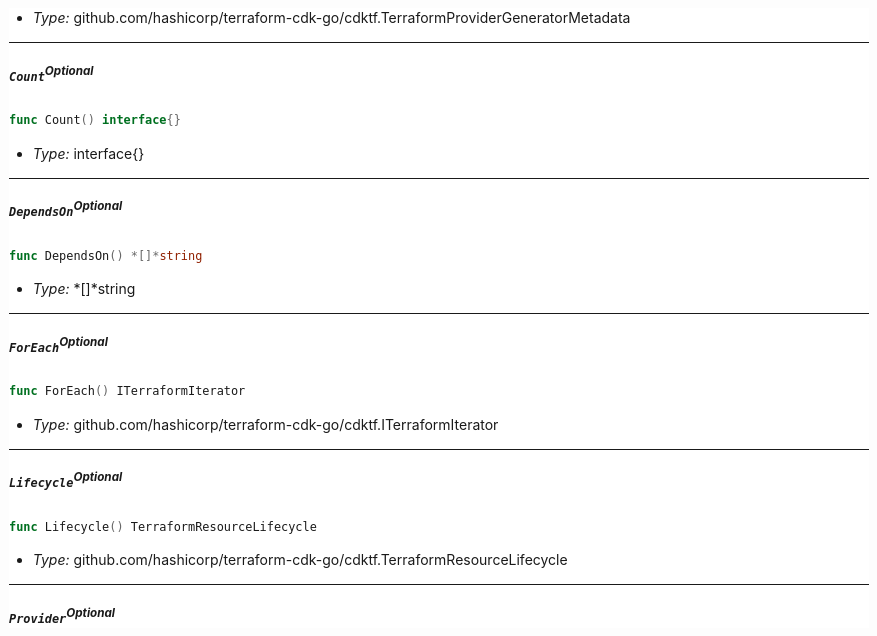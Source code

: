 - *Type:* github.com/hashicorp/terraform-cdk-go/cdktf.TerraformProviderGeneratorMetadata

---

##### `Count`<sup>Optional</sup> <a name="Count" id="rhizo-co-terraform-provider-oci.dataOciDataSafeSensitiveDataModelsSensitiveColumns.DataOciDataSafeSensitiveDataModelsSensitiveColumns.property.count"></a>

```go
func Count() interface{}
```

- *Type:* interface{}

---

##### `DependsOn`<sup>Optional</sup> <a name="DependsOn" id="rhizo-co-terraform-provider-oci.dataOciDataSafeSensitiveDataModelsSensitiveColumns.DataOciDataSafeSensitiveDataModelsSensitiveColumns.property.dependsOn"></a>

```go
func DependsOn() *[]*string
```

- *Type:* *[]*string

---

##### `ForEach`<sup>Optional</sup> <a name="ForEach" id="rhizo-co-terraform-provider-oci.dataOciDataSafeSensitiveDataModelsSensitiveColumns.DataOciDataSafeSensitiveDataModelsSensitiveColumns.property.forEach"></a>

```go
func ForEach() ITerraformIterator
```

- *Type:* github.com/hashicorp/terraform-cdk-go/cdktf.ITerraformIterator

---

##### `Lifecycle`<sup>Optional</sup> <a name="Lifecycle" id="rhizo-co-terraform-provider-oci.dataOciDataSafeSensitiveDataModelsSensitiveColumns.DataOciDataSafeSensitiveDataModelsSensitiveColumns.property.lifecycle"></a>

```go
func Lifecycle() TerraformResourceLifecycle
```

- *Type:* github.com/hashicorp/terraform-cdk-go/cdktf.TerraformResourceLifecycle

---

##### `Provider`<sup>Optional</sup> <a name="Provider" id="rhizo-co-terraform-provider-oci.dataOciDataSafeSensitiveDataModelsSensitiveColumns.DataOciDataSafeSensitiveDataModelsSensitiveColumns.property.provider"></a>
